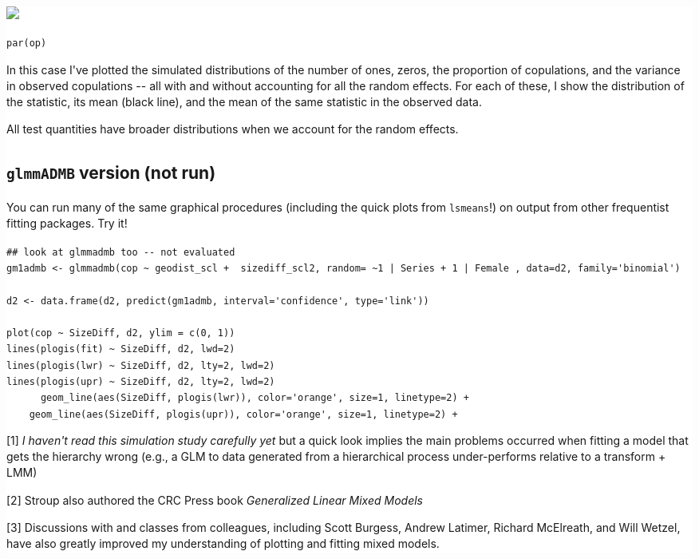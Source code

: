 ![](%7Battach%7Dmixedeffects_viz_files/figure-markdown_strict/post-pred-1.svg)

    par(op)

In this case I've plotted the simulated distributions of the number of
ones, zeros, the proportion of copulations, and the variance in observed
copulations -- all with and without accounting for all the random
effects. For each of these, I show the distribution of the statistic,
its mean (black line), and the mean of the same statistic in the
observed data.

All test quantities have broader distributions when we account for the
random effects.

`glmmADMB` version (not run)
----------------------------

You can run many of the same graphical procedures (including the quick
plots from `lsmeans`!) on output from other frequentist fitting
packages. Try it!

    ## look at glmmadmb too -- not evaluated
    gm1admb <- glmmadmb(cop ~ geodist_scl +  sizediff_scl2, random= ~1 | Series + 1 | Female , data=d2, family='binomial')

    d2 <- data.frame(d2, predict(gm1admb, interval='confidence', type='link'))

    plot(cop ~ SizeDiff, d2, ylim = c(0, 1))
    lines(plogis(fit) ~ SizeDiff, d2, lwd=2)
    lines(plogis(lwr) ~ SizeDiff, d2, lty=2, lwd=2)
    lines(plogis(upr) ~ SizeDiff, d2, lty=2, lwd=2)
          geom_line(aes(SizeDiff, plogis(lwr)), color='orange', size=1, linetype=2) +
        geom_line(aes(SizeDiff, plogis(upr)), color='orange', size=1, linetype=2) +

[1] *I haven't read this simulation study carefully yet* but a quick
look implies the main problems occurred when fitting a model that gets
the hierarchy wrong (e.g., a GLM to data generated from a hierarchical
process under-performs relative to a transform + LMM)

[2] Stroup also authored the CRC Press book *Generalized Linear Mixed
Models*

[3] Discussions with and classes from colleagues, including Scott
Burgess, Andrew Latimer, Richard McElreath, and Will Wetzel, have also
greatly improved my understanding of plotting and fitting mixed models.
